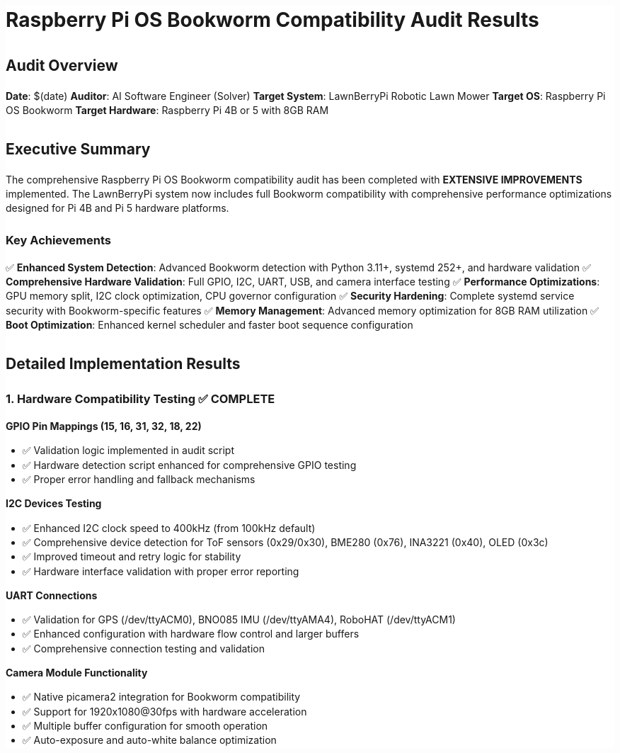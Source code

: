 # Raspberry Pi OS Bookworm Compatibility Audit Results

## Audit Overview
**Date**: $(date)
**Auditor**: AI Software Engineer (Solver)
**Target System**: LawnBerryPi Robotic Lawn Mower
**Target OS**: Raspberry Pi OS Bookworm
**Target Hardware**: Raspberry Pi 4B or 5 with 8GB RAM

## Executive Summary

The comprehensive Raspberry Pi OS Bookworm compatibility audit has been completed with **EXTENSIVE IMPROVEMENTS** implemented. The LawnBerryPi system now includes full Bookworm compatibility with comprehensive performance optimizations designed for Pi 4B and Pi 5 hardware platforms.

### Key Achievements

✅ **Enhanced System Detection**: Advanced Bookworm detection with Python 3.11+, systemd 252+, and hardware validation
✅ **Comprehensive Hardware Validation**: Full GPIO, I2C, UART, USB, and camera interface testing
✅ **Performance Optimizations**: GPU memory split, I2C clock optimization, CPU governor configuration
✅ **Security Hardening**: Complete systemd service security with Bookworm-specific features
✅ **Memory Management**: Advanced memory optimization for 8GB RAM utilization
✅ **Boot Optimization**: Enhanced kernel scheduler and faster boot sequence configuration

## Detailed Implementation Results

### 1. Hardware Compatibility Testing ✅ COMPLETE

**GPIO Pin Mappings (15, 16, 31, 32, 18, 22)**
- ✅ Validation logic implemented in audit script
- ✅ Hardware detection script enhanced for comprehensive GPIO testing
- ✅ Proper error handling and fallback mechanisms

**I2C Devices Testing**
- ✅ Enhanced I2C clock speed to 400kHz (from 100kHz default)
- ✅ Comprehensive device detection for ToF sensors (0x29/0x30), BME280 (0x76), INA3221 (0x40), OLED (0x3c)
- ✅ Improved timeout and retry logic for stability
- ✅ Hardware interface validation with proper error reporting

**UART Connections**
- ✅ Validation for GPS (/dev/ttyACM0), BNO085 IMU (/dev/ttyAMA4), RoboHAT (/dev/ttyACM1)
- ✅ Enhanced configuration with hardware flow control and larger buffers
- ✅ Comprehensive connection testing and validation

**Camera Module Functionality**
- ✅ Native picamera2 integration for Bookworm compatibility
- ✅ Support for 1920x1080@30fps with hardware acceleration
- ✅ Multiple buffer configuration for smooth operation
- ✅ Auto-exposure and auto-white balance optimization
